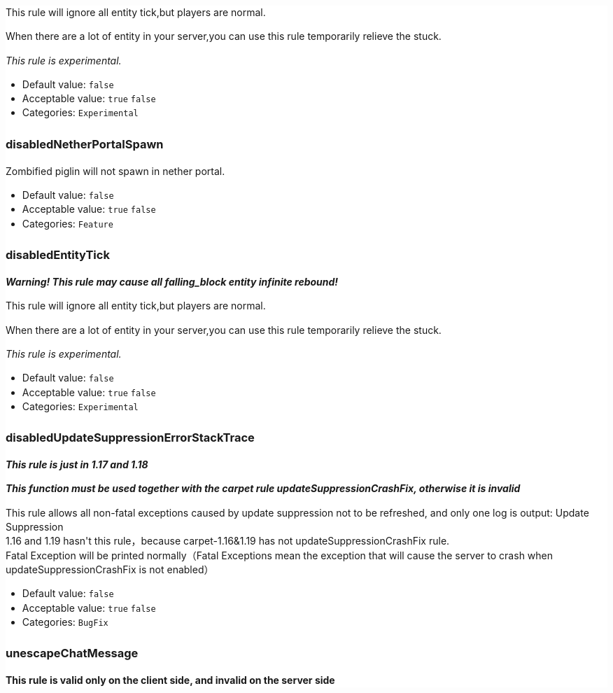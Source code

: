 This rule will ignore all entity tick,but players are normal.

When there are a lot of entity in your server,you can use this rule temporarily relieve the stuck.

_This rule is experimental._

- Default value: `false`
- Acceptable value: `true` `false`
- Categories: `Experimental`

### disabledNetherPortalSpawn

Zombified piglin will not spawn in nether portal.

- Default value: `false`
- Acceptable value: `true` `false`
- Categories: `Feature`

### disabledEntityTick

**_Warning! This rule may cause all falling_block entity infinite rebound!_**

This rule will ignore all entity tick,but players are normal.

When there are a lot of entity in your server,you can use this rule temporarily relieve the stuck.

_This rule is experimental._

- Default value: `false`
- Acceptable value: `true` `false`
- Categories: `Experimental`

### disabledUpdateSuppressionErrorStackTrace

**_This rule is just in 1.17 and 1.18_**

**_This function must be used together with the carpet rule updateSuppressionCrashFix, otherwise it is invalid_**

This rule allows all non-fatal exceptions caused by update suppression not to be refreshed, and only one log is output:
Update Suppression
\
1.16 and 1.19 hasn't this rule，because carpet-1.16&1.19 has not updateSuppressionCrashFix rule.
\
Fatal Exception will be printed normally（Fatal Exceptions mean the exception that will cause the server to crash when
updateSuppressionCrashFix is not enabled）

- Default value: `false`
- Acceptable value: `true` `false`
- Categories: `BugFix`

### unescapeChatMessage

**This rule is valid only on the client side, and invalid on the server side**
